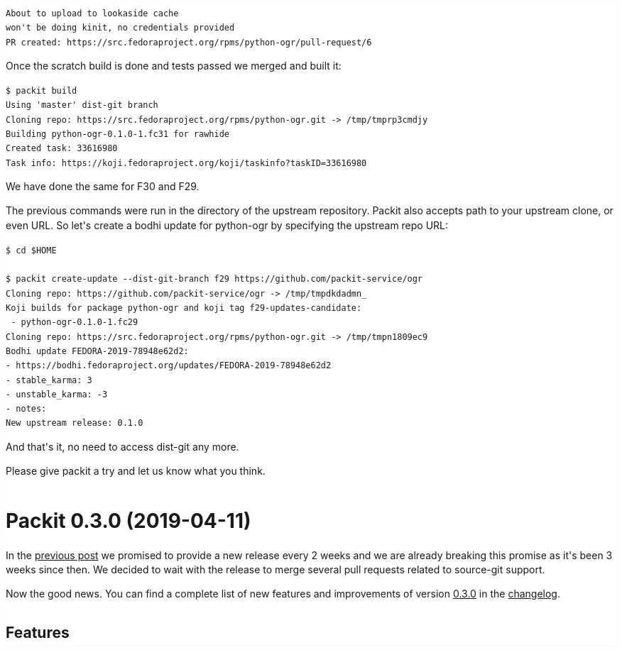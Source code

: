```
About to upload to lookaside cache
won't be doing kinit, no credentials provided
PR created: https://src.fedoraproject.org/rpms/python-ogr/pull-request/6
```

Once the scratch build is done and tests passed we merged and built it:

```
$ packit build
Using 'master' dist-git branch
Cloning repo: https://src.fedoraproject.org/rpms/python-ogr.git -> /tmp/tmprp3cmdjy
Building python-ogr-0.1.0-1.fc31 for rawhide
Created task: 33616980
Task info: https://koji.fedoraproject.org/koji/taskinfo?taskID=33616980
```

We have done the same for F30 and F29.

The previous commands were run in the directory of the upstream repository. Packit also accepts path to your upstream clone, or even URL. So let's create a bodhi update for python-ogr by specifying the upstream repo URL:

```
$ cd $HOME

$ packit create-update --dist-git-branch f29 https://github.com/packit-service/ogr
Cloning repo: https://github.com/packit-service/ogr -> /tmp/tmpdkdadmn_
Koji builds for package python-ogr and koji tag f29-updates-candidate:
 - python-ogr-0.1.0-1.fc29
Cloning repo: https://src.fedoraproject.org/rpms/python-ogr.git -> /tmp/tmpn1809ec9
Bodhi update FEDORA-2019-78948e62d2:
- https://bodhi.fedoraproject.org/updates/FEDORA-2019-78948e62d2
- stable_karma: 3
- unstable_karma: -3
- notes:
New upstream release: 0.1.0
```

And that's it, no need to access dist-git any more.

Please give packit a try and let us know what you think.

# Packit 0.3.0 (2019-04-11)

In the [previous post](/posts/packit-020/) we promised to
provide a new release every 2 weeks and we are already breaking this promise as
it's been 3 weeks since then. We decided to wait with the release to merge
several pull requests related to source-git support.

Now the good news. You can find a complete list of new features and
improvements of version
[0.3.0](https://github.com/packit-service/packit/releases/tag/0.3.0) in the
[changelog](https://github.com/packit-service/packit/blob/master/CHANGELOG.md#030).

## Features
